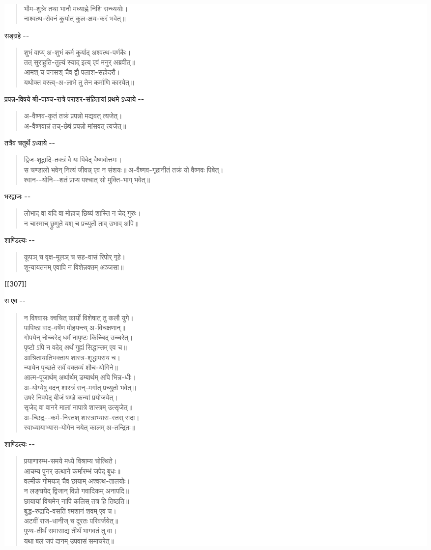 > भौम-शुक्रे तथा भानौ मध्याह्ने निशि सन्ध्ययोः।  
नाश्वत्थ-सेवनं कुर्यात् कुल-क्षय-करं भवेत्॥  

सङ्ग्रहे --

> शुभं वाप्य् अ-शुभं कर्म कुर्याद् अश्वत्थ-पर्णकैः।  
तत् सुराहुति-तुल्यं स्याद् इत्य् एवं मनुर् अब्रवीत्॥  
आमश् च पनसश् चैव द्वौ पलाश-सहोदरौ।   
यथोक्त वस्त्व्-अ-लाभे तु तेन कर्माणि कारयेत्॥  

प्रपन्न-विषये श्री-पाञ्च-रात्रे पराशर-संहितायां प्रथमे ऽध्याये --

> अ-वैष्णव-कृतं तक्रं प्रपन्नो मद्यवत् त्यजेत्।  
अ-वैष्णवान्नं तच्-छेषं प्रपन्नो मांसवत् त्यजेत्॥  

तत्रैव चतुर्थे ऽध्याये -- 

> द्विज-शूद्रादि-तक्त्रं वै यः पिबेद् वैष्णवोत्तमः।  
स चण्डालो भवेन् नित्यं जीवन्न् एव न संशयः॥
अ-वैष्णव-गृहानीतं तक्रं यो वैष्णवः पिबेत्।  
श्वान--योनि--शतं प्राप्य पश्चात् सो मुक्ति-भाग् भवेत्॥

भरद्वाजः -- 

> लोभाद् वा यदि वा मोहाच् छिष्यं शास्ति न चेद् गुरुः।  
न चास्माच् छ्रुणुते यश् च प्रच्युतौ ताव् उभाव् अपि॥  

शाण्डिल्यः --

> कूपञ् च वृक्ष-मूलञ् च सह-वासं रिपोर् गृहे।  
शून्यायतनम् एवापि न विशेन्नक्तम् अञ्जसा॥  

[[307]]

स एव -- 

> न विश्वासः क्वचित् कार्यो विशेषात् तु कलौ युगे।  
पापिष्ठा वाद-वर्षेण मोहयन्त्य् अ-विचक्षणान्॥  
गोपयेन् नोच्चरेद् धर्मं नापृष्टः किच्चिद् उच्चरेत्।  
पृष्टो ऽपि न वदेद् अर्थं गुह्यं सिद्धान्तम् एव च॥  
आश्रितायातिभक्ताय शास्त्र-शृद्धापराय च।  
न्यायेन पृच्छते सर्वं वक्तव्यं शौच-योगिने॥  
आत्म-पूजार्थम् अर्थार्थम् डम्बार्थम् अपि भिन्न-धीः।  
अ-योग्येषु वदन् शास्त्रं सन्-मर्गात् प्रच्युतो भवेत्॥  
उषरे निवपेद् बीजं षण्डे कन्यां प्रयोजयेत्।  
सृजेद् वा वानरे मालां नापात्रे शास्त्रम् उत्सृजेत्॥  
अ-च्छिद्र--कर्म-निरतश् शास्त्राभ्यास-रतस् सदा।  
स्वाध्यायाभ्यास-योगेन नयेत् कालम् अ-तन्द्रितः॥  

शाण्डिल्यः --

> प्रयाणारम्भ-समये मध्ये विश्राम्य चोत्थिते।  
आचम्य पुनर् उत्थाने कर्मारम्भं जपेद् बुधः॥  
वल्मीकं गोमयञ् चैव छायाम् अश्वत्थ-तालयोः।  
न लङ्घयेद् द्विजान् विप्रो गवादिकम् अनापदि॥  
छायायां विश्रमेन् नापि कलिस् तत्र हि तिष्ठति॥  
बुद्ध-रुद्रादि-वसतिं श्मशानं शवम् एव च।  
अटवीं राज-धानीज् च दूरतः परिवर्जयेत्॥  
पुण्य-तीर्थं समासाद्य तीर्थं भागवतं तु वा।  
यथा बलं जपं दानम् उपवासं समाचरेत्॥
